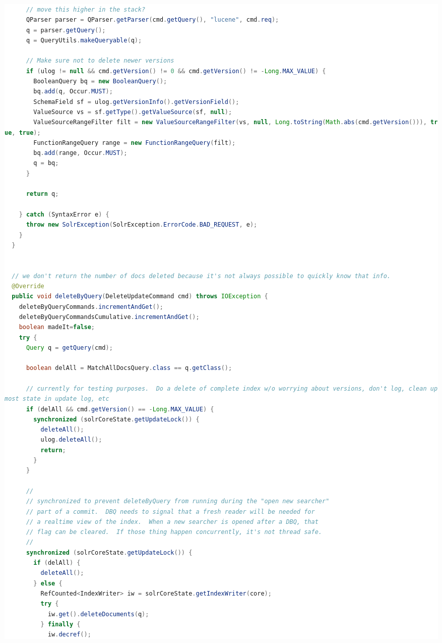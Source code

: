 ```java
      // move this higher in the stack?
      QParser parser = QParser.getParser(cmd.getQuery(), "lucene", cmd.req);
      q = parser.getQuery();
      q = QueryUtils.makeQueryable(q);

      // Make sure not to delete newer versions
      if (ulog != null && cmd.getVersion() != 0 && cmd.getVersion() != -Long.MAX_VALUE) {
        BooleanQuery bq = new BooleanQuery();
        bq.add(q, Occur.MUST);
        SchemaField sf = ulog.getVersionInfo().getVersionField();
        ValueSource vs = sf.getType().getValueSource(sf, null);
        ValueSourceRangeFilter filt = new ValueSourceRangeFilter(vs, null, Long.toString(Math.abs(cmd.getVersion())), true, true);
        FunctionRangeQuery range = new FunctionRangeQuery(filt);
        bq.add(range, Occur.MUST);
        q = bq;
      }

      return q;

    } catch (SyntaxError e) {
      throw new SolrException(SolrException.ErrorCode.BAD_REQUEST, e);
    }
  }


  // we don't return the number of docs deleted because it's not always possible to quickly know that info.
  @Override
  public void deleteByQuery(DeleteUpdateCommand cmd) throws IOException {
    deleteByQueryCommands.incrementAndGet();
    deleteByQueryCommandsCumulative.incrementAndGet();
    boolean madeIt=false;
    try {
      Query q = getQuery(cmd);
      
      boolean delAll = MatchAllDocsQuery.class == q.getClass();

      // currently for testing purposes.  Do a delete of complete index w/o worrying about versions, don't log, clean up most state in update log, etc
      if (delAll && cmd.getVersion() == -Long.MAX_VALUE) {
        synchronized (solrCoreState.getUpdateLock()) {
          deleteAll();
          ulog.deleteAll();
          return;
        }
      }

      //
      // synchronized to prevent deleteByQuery from running during the "open new searcher"
      // part of a commit.  DBQ needs to signal that a fresh reader will be needed for
      // a realtime view of the index.  When a new searcher is opened after a DBQ, that
      // flag can be cleared.  If those thing happen concurrently, it's not thread safe.
      //
      synchronized (solrCoreState.getUpdateLock()) {
        if (delAll) {
          deleteAll();
        } else {
          RefCounted<IndexWriter> iw = solrCoreState.getIndexWriter(core);
          try {
            iw.get().deleteDocuments(q);
          } finally {
            iw.decref();
```
